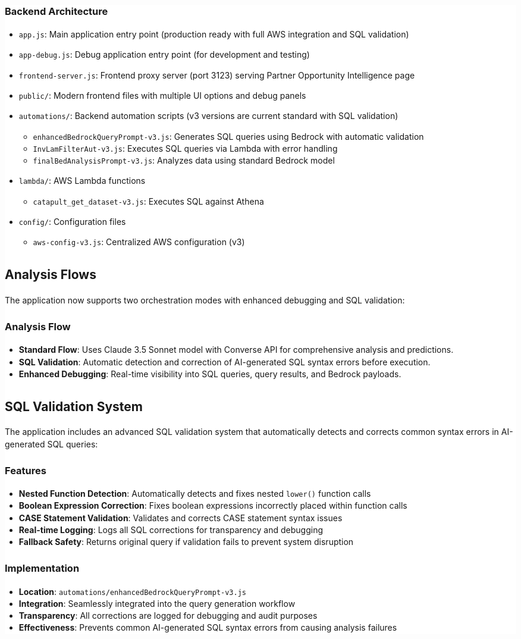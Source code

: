 ### Backend Architecture

- `app.js`: Main application entry point (production ready with full AWS integration and SQL validation)
- `app-debug.js`: Debug application entry point (for development and testing)
- `frontend-server.js`: Frontend proxy server (port 3123) serving Partner Opportunity Intelligence page
- `public/`: Modern frontend files with multiple UI options and debug panels
- `automations/`: Backend automation scripts (v3 versions are current standard with SQL validation)

  - `enhancedBedrockQueryPrompt-v3.js`: Generates SQL queries using Bedrock with automatic validation
  - `InvLamFilterAut-v3.js`: Executes SQL queries via Lambda with error handling
  - `finalBedAnalysisPrompt-v3.js`: Analyzes data using standard Bedrock model

- `lambda/`: AWS Lambda functions
  - `catapult_get_dataset-v3.js`: Executes SQL against Athena
- `config/`: Configuration files
  - `aws-config-v3.js`: Centralized AWS configuration (v3)

## Analysis Flows

The application now supports two orchestration modes with enhanced debugging and SQL validation:

### Analysis Flow

- **Standard Flow**: Uses Claude 3.5 Sonnet model with Converse API for comprehensive analysis and predictions.
- **SQL Validation**: Automatic detection and correction of AI-generated SQL syntax errors before execution.
- **Enhanced Debugging**: Real-time visibility into SQL queries, query results, and Bedrock payloads.

## SQL Validation System

The application includes an advanced SQL validation system that automatically detects and corrects common syntax errors in AI-generated SQL queries:

### Features

- **Nested Function Detection**: Automatically detects and fixes nested `lower()` function calls
- **Boolean Expression Correction**: Fixes boolean expressions incorrectly placed within function calls
- **CASE Statement Validation**: Validates and corrects CASE statement syntax issues
- **Real-time Logging**: Logs all SQL corrections for transparency and debugging
- **Fallback Safety**: Returns original query if validation fails to prevent system disruption

### Implementation

- **Location**: `automations/enhancedBedrockQueryPrompt-v3.js`
- **Integration**: Seamlessly integrated into the query generation workflow
- **Transparency**: All corrections are logged for debugging and audit purposes
- **Effectiveness**: Prevents common AI-generated SQL syntax errors from causing analysis failures
